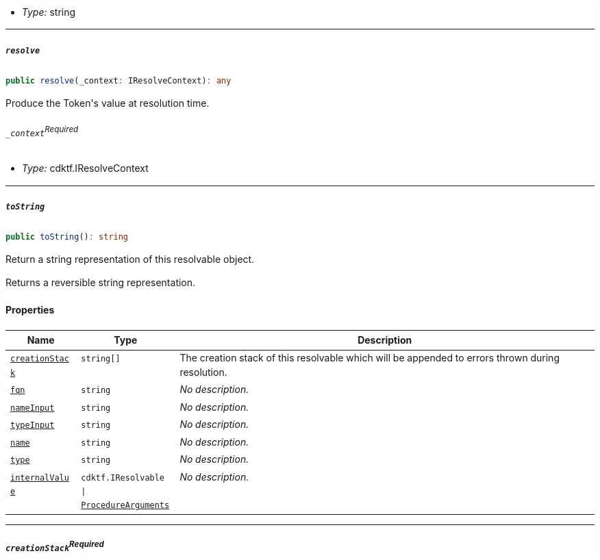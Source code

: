 - *Type:* string

---

##### `resolve` <a name="resolve" id="@cdktf/provider-snowflake.procedure.ProcedureArgumentsOutputReference.resolve"></a>

```typescript
public resolve(_context: IResolveContext): any
```

Produce the Token's value at resolution time.

###### `_context`<sup>Required</sup> <a name="_context" id="@cdktf/provider-snowflake.procedure.ProcedureArgumentsOutputReference.resolve.parameter._context"></a>

- *Type:* cdktf.IResolveContext

---

##### `toString` <a name="toString" id="@cdktf/provider-snowflake.procedure.ProcedureArgumentsOutputReference.toString"></a>

```typescript
public toString(): string
```

Return a string representation of this resolvable object.

Returns a reversible string representation.


#### Properties <a name="Properties" id="Properties"></a>

| **Name** | **Type** | **Description** |
| --- | --- | --- |
| <code><a href="#@cdktf/provider-snowflake.procedure.ProcedureArgumentsOutputReference.property.creationStack">creationStack</a></code> | <code>string[]</code> | The creation stack of this resolvable which will be appended to errors thrown during resolution. |
| <code><a href="#@cdktf/provider-snowflake.procedure.ProcedureArgumentsOutputReference.property.fqn">fqn</a></code> | <code>string</code> | *No description.* |
| <code><a href="#@cdktf/provider-snowflake.procedure.ProcedureArgumentsOutputReference.property.nameInput">nameInput</a></code> | <code>string</code> | *No description.* |
| <code><a href="#@cdktf/provider-snowflake.procedure.ProcedureArgumentsOutputReference.property.typeInput">typeInput</a></code> | <code>string</code> | *No description.* |
| <code><a href="#@cdktf/provider-snowflake.procedure.ProcedureArgumentsOutputReference.property.name">name</a></code> | <code>string</code> | *No description.* |
| <code><a href="#@cdktf/provider-snowflake.procedure.ProcedureArgumentsOutputReference.property.type">type</a></code> | <code>string</code> | *No description.* |
| <code><a href="#@cdktf/provider-snowflake.procedure.ProcedureArgumentsOutputReference.property.internalValue">internalValue</a></code> | <code>cdktf.IResolvable \| <a href="#@cdktf/provider-snowflake.procedure.ProcedureArguments">ProcedureArguments</a></code> | *No description.* |

---

##### `creationStack`<sup>Required</sup> <a name="creationStack" id="@cdktf/provider-snowflake.procedure.ProcedureArgumentsOutputReference.property.creationStack"></a>
